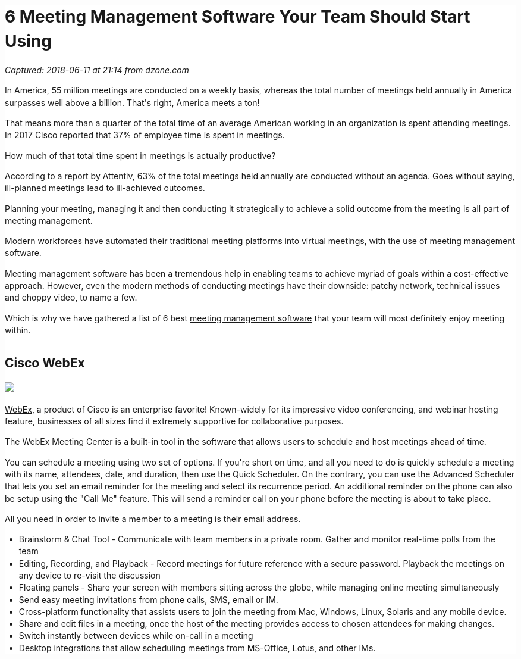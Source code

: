# 6 Meeting Management Software Your Team Should Start Using

_Captured: 2018-06-11 at 21:14 from [dzone.com](https://dzone.com/articles/6-meeting-management-software-your-team-should-sta?edition=381206&utm_source=Daily%20Digest&utm_medium=email&utm_campaign=Daily%20Digest%202018-06-11)_

In America, 55 million meetings are conducted on a weekly basis, whereas the total number of meetings held annually in America surpasses well above a billion. That's right, America meets a ton!

That means more than a quarter of the total time of an average American working in an organization is spent attending meetings. In 2017 Cisco reported that 37% of employee time is spent in meetings.

How much of that total time spent in meetings is actually productive?

According to a [report by Attentiv](http://attentiv.com/america-meets-a-lot/), 63% of the total meetings held annually are conducted without an agenda. Goes without saying, ill-planned meetings lead to ill-achieved outcomes.

[Planning your meeting](https://www.ntaskmanager.com/blog/why-unplanned-meetings-are-harmful/), managing it and then conducting it strategically to achieve a solid outcome from the meeting is all part of meeting management.

Modern workforces have automated their traditional meeting platforms into virtual meetings, with the use of meeting management software.

Meeting management software has been a tremendous help in enabling teams to achieve myriad of goals within a cost-effective approach. However, even the modern methods of conducting meetings have their downside: patchy network, technical issues and choppy video, to name a few.

Which is why we have gathered a list of 6 best [meeting management software](https://www.ntaskmanager.com/product/meeting-management-software/) that your team will most definitely enjoy meeting within.

## Cisco WebEx

![](https://www.ntaskmanager.com/wp-content/uploads/2018/06/cisco-webex.png)

[WebEx](https://www.webex.com/), a product of Cisco is an enterprise favorite! Known-widely for its impressive video conferencing, and webinar hosting feature, businesses of all sizes find it extremely supportive for collaborative purposes.

The WebEx Meeting Center is a built-in tool in the software that allows users to schedule and host meetings ahead of time.

You can schedule a meeting using two set of options. If you're short on time, and all you need to do is quickly schedule a meeting with its name, attendees, date, and duration, then use the Quick Scheduler. On the contrary, you can use the Advanced Scheduler that lets you set an email reminder for the meeting and select its recurrence period. An additional reminder on the phone can also be setup using the "Call Me" feature. This will send a reminder call on your phone before the meeting is about to take place.

All you need in order to invite a member to a meeting is their email address.

  * Brainstorm & Chat Tool - Communicate with team members in a private room. Gather and monitor real-time polls from the team
  * Editing, Recording, and Playback - Record meetings for future reference with a secure password. Playback the meetings on any device to re-visit the discussion
  * Floating panels - Share your screen with members sitting across the globe, while managing online meeting simultaneously
  * Send easy meeting invitations from phone calls, SMS, email or IM.
  * Cross-platform functionality that assists users to join the meeting from Mac, Windows, Linux, Solaris and any mobile device.
  * Share and edit files in a meeting, once the host of the meeting provides access to chosen attendees for making changes.
  * Switch instantly between devices while on-call in a meeting
  * Desktop integrations that allow scheduling meetings from MS-Office, Lotus, and other IMs.